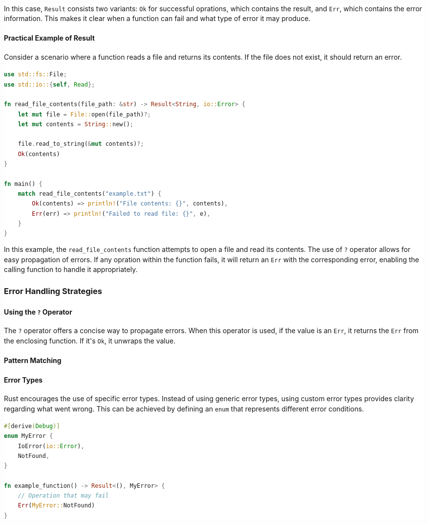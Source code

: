 In this case, `Result` consists two variants: `Ok` for successful oprations, which contains the result, and `Err`, which contains the error information. This makes it clear when a function can fail and what type of error it may produce.

#### Practical Example of Result

Consider a scenario where a function reads a file and returns its contents. If the file does not exist, it should return an error.

```rust
use std::fs::File;
use std::io::{self, Read};

fn read_file_contents(file_path: &str) -> Result<String, io::Error> {
    let mut file = File::open(file_path)?;
    let mut contents = String::new();

    file.read_to_string(&mut contents)?;
    Ok(contents)
}

fn main() {
    match read_file_contents("example.txt") {
        Ok(contents) => println!("File contents: {}", contents),
        Err(err) => println!("Failed to read file: {}", e),
    }
}
```

In this example, the `read_file_contents` function attempts to open a file and read its contents. The use of `?` operator allows for easy propagation of errors. If any opration within the function fails, it will return an `Err` with the corresponding error, enabling the calling function to handle it appropriately.

### Error Handling Strategies

#### Using the `?` Operator

The `?` operator offers a concise way to propagate errors. When this operator is used, if the value is an `Err`, it returns the `Err` from the enclosing function. If it's `Ok`, it unwraps the value.

#### Pattern Matching

#### Error Types

Rust encourages the use of specific error types. Instead of using generic error types, using custom error types provides clarity regarding what went wrong. This can be achieved by defining an `enum` that represents different error conditions.

```rust
#[derive(Debug)]
enum MyError {
    IoError(io::Error),
    NotFound,
}

fn example_function() -> Result<(), MyError> {
    // Operation that may fail
    Err(MyError::NotFound)
}
```
